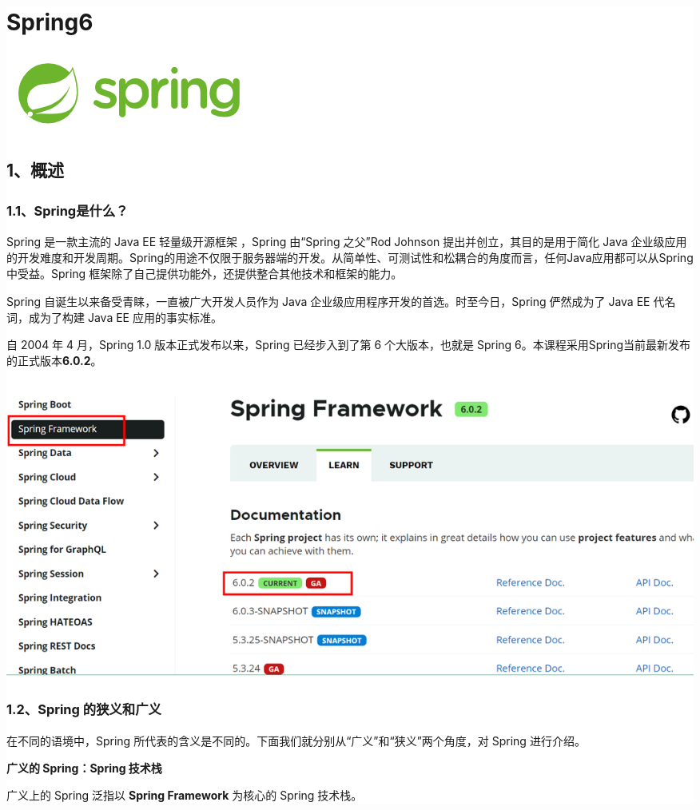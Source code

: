 #   Spring6

![image-20221209110043449](images\spring6\image-20221209110043449.png)

## 1、概述

### 1.1、Spring是什么？

Spring 是一款主流的 Java EE 轻量级开源框架 ，Spring 由“Spring 之父”Rod Johnson 提出并创立，其目的是用于简化 Java 企业级应用的开发难度和开发周期。Spring的用途不仅限于服务器端的开发。从简单性、可测试性和松耦合的角度而言，任何Java应用都可以从Spring中受益。Spring 框架除了自己提供功能外，还提供整合其他技术和框架的能力。

Spring 自诞生以来备受青睐，一直被广大开发人员作为 Java 企业级应用程序开发的首选。时至今日，Spring 俨然成为了 Java EE 代名词，成为了构建 Java EE 应用的事实标准。

自 2004 年 4 月，Spring 1.0 版本正式发布以来，Spring 已经步入到了第 6 个大版本，也就是 Spring 6。本课程采用Spring当前最新发布的正式版本**6.0.2**。

![image-20221216223135162](images\spring6\image-20221201102513199.png)



### 1.2、Spring 的狭义和广义

在不同的语境中，Spring 所代表的含义是不同的。下面我们就分别从“广义”和“狭义”两个角度，对 Spring 进行介绍。

**广义的 Spring：Spring 技术栈**

广义上的 Spring 泛指以 **Spring Framework** 为核心的 Spring 技术栈。
